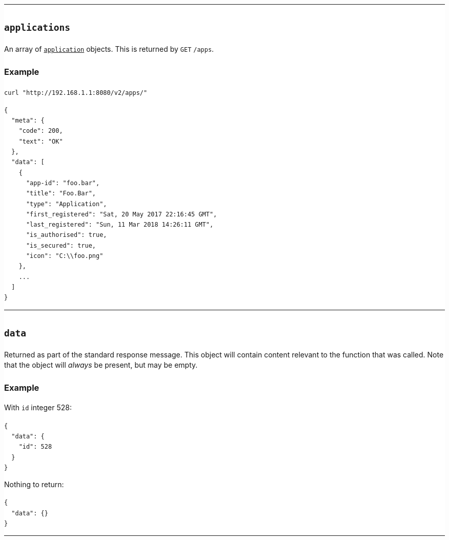 ***

## `applications`
An array of [`application`](#application) objects.  This is returned by `GET` `/apps`.

### Example

`curl "http://192.168.1.1:8080/v2/apps/"`

    {
      "meta": {
        "code": 200,
        "text": "OK"
      },
      "data": [
        {
          "app-id": "foo.bar",
          "title": "Foo.Bar",
          "type": "Application",
          "first_registered": "Sat, 20 May 2017 22:16:45 GMT",
          "last_registered": "Sun, 11 Mar 2018 14:26:11 GMT",
          "is_authorised": true,
          "is_secured": true,
          "icon": "C:\\foo.png"
        },
        ...
      ]
    }

***

## `data`
Returned as part of the standard response message.  This object will contain content relevant to the function that was called.  Note that the object will _always_ be present, but may be empty.

### Example

With `id` integer 528:

    {
      "data": {
        "id": 528
      }
    }

Nothing to return:

    {
      "data": {}
    }

***
